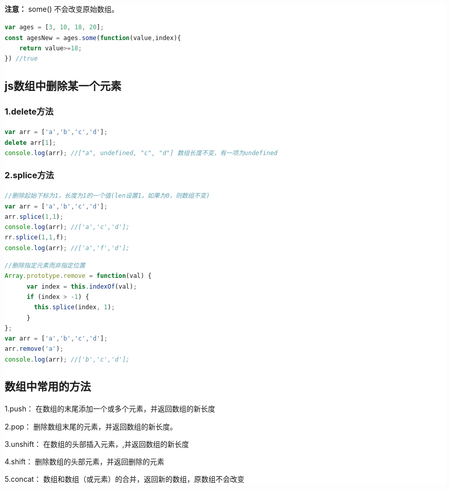 **注意：** some() 不会改变原始数组。

```js
var ages = [3, 10, 18, 20];
const agesNew = ages.some(function(value,index){
	return value>=18;
}) //true
```

## js数组中删除某一个元素

### 1.delete方法

```js
var arr = ['a','b','c','d']; 
delete arr[1]; 
console.log(arr); //["a", undefined, "c", "d"] 数组长度不变，有一项为undefined
```

### 2.splice方法

```js
//删除起始下标为1，长度为1的一个值(len设置1，如果为0，则数组不变)
var arr = ['a','b','c','d'];
arr.splice(1,1);
console.log(arr); //['a','c','d']; 
rr.splice(1,1,f);
console.log(arr); //['a','f','d'];
```

```js
//删除指定元素而非指定位置
Array.prototype.remove = function(val) {
      var index = this.indexOf(val);
      if (index > -1) {
        this.splice(index, 1);
      }
};
var arr = ['a','b','c','d'];
arr.remove('a');
console.log(arr); //['b','c','d']; 
```

## 数组中常用的方法

1.push： 在数组的末尾添加一个或多个元素，并返回数组的新长度

2.pop： 删除数组末尾的元素，并返回数组的新长度。

3.unshift： 在数组的头部插入元素，,并返回数组的新长度

4.shift： 删除数组的头部元素，并返回删除的元素

5.concat： 数组和数组（或元素）的合并，返回新的数组，原数组不会改变
